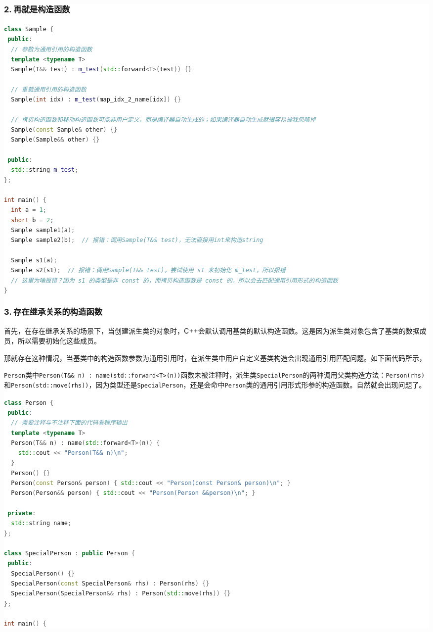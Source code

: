 ### 2. 再就是构造函数

```c++
class Sample {
 public:
  // 参数为通用引用的构造函数
  template <typename T>
  Sample(T&& test) : m_test(std::forward<T>(test)) {}

  // 重载通用引用的构造函数
  Sample(int idx) : m_test(map_idx_2_name[idx]) {}

  // 拷贝构造函数和移动构造函数可能非用户定义，而是编译器自动生成的；如果编译器自动生成就很容易被我忽略掉
  Sample(const Sample& other) {}
  Sample(Sample&& other) {}

 public:
  std::string m_test;
};

int main() {
  int a = 1;
  short b = 2;
  Sample sample1(a);
  Sample sample2(b);  // 报错：调用Sample(T&& test)，无法直接用int来构造string

  Sample s1(a);
  Sample s2(s1);  // 报错：调用Sample(T&& test)，尝试使用 s1 来初始化 m_test，所以报错
  // 这里为啥报错？因为 s1 的类型是非 const 的，而拷贝构造函数是 const 的，所以会去匹配通用引用形式的构造函数
}
```

### 3. 存在继承关系的构造函数

首先，在存在继承关系的场景下，当创建派生类的对象时，C++会默认调用基类的默认构造函数。这是因为派生类对象包含了基类的数据成员，所以需要初始化这些成员。

那就存在这种情况，当基类中的构造函数参数为通用引用时，在派生类中用户自定义基类构造会出现通用引用匹配问题。如下面代码所示，

`Person`类中`Person(T&& n) : name(std::forward<T>(n))`函数未被注释时，派生类`SpecialPerson`的两种调用父类构造方法：`Person(rhs)`和`Person(std::move(rhs))`，因为类型还是`SpecialPerson`，还是会命中`Person`类的通用引用形式形参的构造函数。自然就会出现问题了。

```c++
class Person {
 public:
  // 需要注释与不注释下面的代码看程序输出
  template <typename T>
  Person(T&& n) : name(std::forward<T>(n)) {
    std::cout << "Person(T&& n)\n";
  }
  Person() {}
  Person(const Person& person) { std::cout << "Person(const Person& person)\n"; }
  Person(Person&& person) { std::cout << "Person(Person &&person)\n"; }

 private:
  std::string name;
};

class SpecialPerson : public Person {
 public:
  SpecialPerson() {}
  SpecialPerson(const SpecialPerson& rhs) : Person(rhs) {}
  SpecialPerson(SpecialPerson&& rhs) : Person(std::move(rhs)) {}
};

int main() {
```